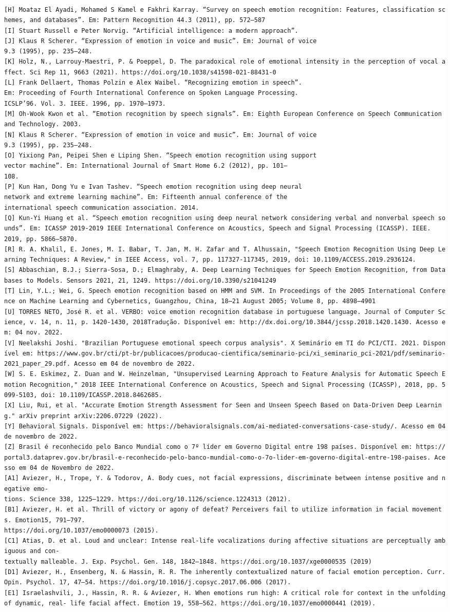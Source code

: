 ```
[H] Moataz El Ayadi, Mohamed S Kamel e Fakhri Karray. “Survey on speech emotion recognition: Features, classification schemes, and databases”. Em: Pattern Recognition 44.3 (2011), pp. 572–587
[I] Stuart Russell e Peter Norvig. “Artificial intelligence: a modern approach”.
[J] Klaus R Scherer. “Expression of emotion in voice and music”. Em: Journal of voice
9.3 (1995), pp. 235–248.
[K] Holz, N., Larrouy-Maestri, P. & Poeppel, D. The paradoxical role of emotional intensity in the perception of vocal affect. Sci Rep 11, 9663 (2021). https://doi.org/10.1038/s41598-021-88431-0
[L] Frank Dellaert, Thomas Polzin e Alex Waibel. “Recognizing emotion in speech”.
Em: Proceeding of Fourth International Conference on Spoken Language Processing.
ICSLP’96. Vol. 3. IEEE. 1996, pp. 1970–1973.
[M] Oh-Wook Kwon et al. “Emotion recognition by speech signals”. Em: Eighth European Conference on Speech Communication and Technology. 2003.
[N] Klaus R Scherer. “Expression of emotion in voice and music”. Em: Journal of voice
9.3 (1995), pp. 235–248.
[O] Yixiong Pan, Peipei Shen e Liping Shen. “Speech emotion recognition using support
vector machine”. Em: International Journal of Smart Home 6.2 (2012), pp. 101–
108.
[P] Kun Han, Dong Yu e Ivan Tashev. “Speech emotion recognition using deep neural
network and extreme learning machine”. Em: Fifteenth annual conference of the
international speech communication association. 2014.
[Q] Kun-Yi Huang et al. “Speech emotion recognition using deep neural network considering verbal and nonverbal speech sounds”. Em: ICASSP 2019-2019 IEEE International Conference on Acoustics, Speech and Signal Processing (ICASSP). IEEE.
2019, pp. 5866–5870.
[R] R. A. Khalil, E. Jones, M. I. Babar, T. Jan, M. H. Zafar and T. Alhussain, "Speech Emotion Recognition Using Deep Learning Techniques: A Review," in IEEE Access, vol. 7, pp. 117327-117345, 2019, doi: 10.1109/ACCESS.2019.2936124.
[S] Abbaschian, B.J.; Sierra-Sosa, D.; Elmaghraby, A. Deep Learning Techniques for Speech Emotion Recognition, from Databases to Models. Sensors 2021, 21, 1249. https://doi.org/10.3390/s21041249
[T] Lin, Y.L.; Wei, G. Speech emotion recognition based on HMM and SVM. In Proceedings of the 2005 International Conference on Machine Learning and Cybernetics, Guangzhou, China, 18–21 August 2005; Volume 8, pp. 4898–4901
[U] TORRES NETO, José R. et al. VERBO: voice emotion recognition database in portuguese language. Journal of Computer Science, v. 14, n. 11, p. 1420-1430, 2018Tradução. Disponível em: http://dx.doi.org/10.3844/jcssp.2018.1420.1430. Acesso em: 04 nov. 2022.
[V] Neelakshi Joshi. "Brazilian Portuguese emotional speech corpus analysis". X Seminário em TI do PCI/CTI. 2021. Disponível em: https://www.gov.br/cti/pt-br/publicacoes/producao-cientifica/seminario-pci/xi_seminario_pci-2021/pdf/seminario-2021_paper_29.pdf. Acesso em 04 de novembro de 2022.
[W] S. E. Eskimez, Z. Duan and W. Heinzelman, "Unsupervised Learning Approach to Feature Analysis for Automatic Speech Emotion Recognition," 2018 IEEE International Conference on Acoustics, Speech and Signal Processing (ICASSP), 2018, pp. 5099-5103, doi: 10.1109/ICASSP.2018.8462685.
[X] Liu, Rui, et al. "Accurate Emotion Strength Assessment for Seen and Unseen Speech Based on Data-Driven Deep Learning." arXiv preprint arXiv:2206.07229 (2022).
[Y] Behavioral Signals. Disponível em: https://behavioralsignals.com/ai-mediated-conversations-case-study/. Acesso em 04 de novembro de 2022.
[Z] Brasil é reconhecido pelo Banco Mundial como o 7º líder em Governo Digital entre 198 países. Disponível em: https://portal3.dataprev.gov.br/brasil-e-reconhecido-pelo-banco-mundial-como-o-7o-lider-em-governo-digital-entre-198-paises. Acesso em 04 de Novembro de 2022.
[A1] Aviezer, H., Trope, Y. & Todorov, A. Body cues, not facial expressions, discriminate between intense positive and negative emo-
tions. Science 338, 1225–1229. https://doi.org/10.1126/science.1224313 (2012).
[B1] Aviezer, H. et al. Thrill of victory or agony of defeat? Perceivers fail to utilize information in facial movements. Emotion15, 791–797.
https://doi.org/10.1037/emo0000073 (2015).
[C1] Atias, D. et al. Loud and unclear: Intense real-life vocalizations during affective situations are perceptually ambiguous and con-
textually malleable. J. Exp. Psychol. Gen. 148, 1842–1848. https://doi.org/10.1037/xge0000535 (2019)
[D1] Aviezer, H., Ensenberg, N. & Hassin, R. R. The inherently contextualized nature of facial emotion perception. Curr. Opin. Psychol. 17, 47–54. https://doi.org/10.1016/j.copsyc.2017.06.006 (2017).
[E1] Israelashvili, J., Hassin, R. R. & Aviezer, H. When emotions run high: A critical role for context in the unfolding of dynamic, real- life facial affect. Emotion 19, 558–562. https://doi.org/10.1037/emo0000441 (2019).
```